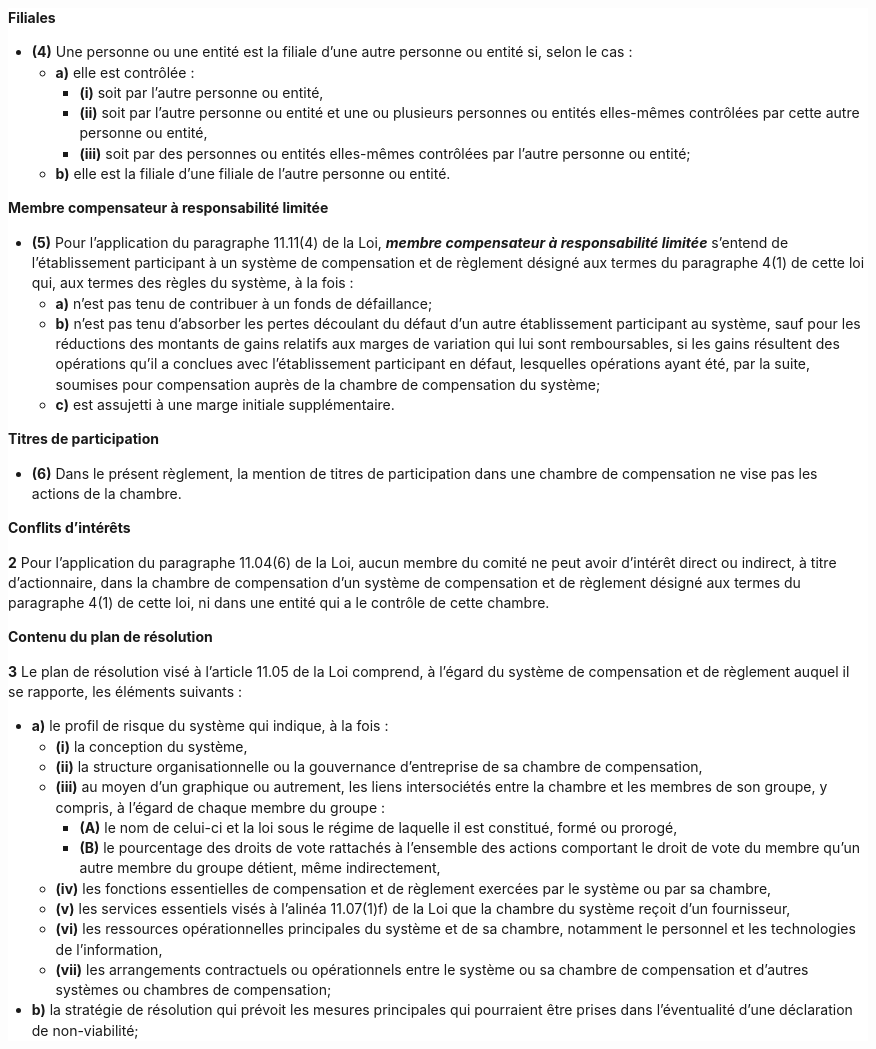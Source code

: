 **Filiales**

- **(4)** Une personne ou une entité est la filiale d’une autre personne ou entité si, selon le cas :
	- **a)** elle est contrôlée :
		- **(i)** soit par l’autre personne ou entité,
		- **(ii)** soit par l’autre personne ou entité et une ou plusieurs personnes ou entités elles-mêmes contrôlées par cette autre personne ou entité,
		- **(iii)** soit par des personnes ou entités elles-mêmes contrôlées par l’autre personne ou entité;
	- **b)** elle est la filiale d’une filiale de l’autre personne ou entité.

**Membre compensateur à responsabilité limitée**

- **(5)** Pour l’application du paragraphe 11.11(4) de la Loi, ***membre compensateur à responsabilité limitée*** s’entend de l’établissement participant à un système de compensation et de règlement désigné aux termes du paragraphe 4(1) de cette loi qui, aux termes des règles du système, à la fois :
	- **a)** n’est pas tenu de contribuer à un fonds de défaillance;
	- **b)** n’est pas tenu d’absorber les pertes découlant du défaut d’un autre établissement participant au système, sauf pour les réductions des montants de gains relatifs aux marges de variation qui lui sont remboursables, si les gains résultent des opérations qu’il a conclues avec l’établissement participant en défaut, lesquelles opérations ayant été, par la suite, soumises pour compensation auprès de la chambre de compensation du système;
	- **c)** est assujetti à une marge initiale supplémentaire.

**Titres de participation**

- **(6)** Dans le présent règlement, la mention de titres de participation dans une chambre de compensation ne vise pas les actions de la chambre.




**Conflits d’intérêts**

**2** Pour l’application du paragraphe 11.04(6) de la Loi, aucun membre du comité ne peut avoir d’intérêt direct ou indirect, à titre d’actionnaire, dans la chambre de compensation d’un système de compensation et de règlement désigné aux termes du paragraphe 4(1) de cette loi, ni dans une entité qui a le contrôle de cette chambre.




**Contenu du plan de résolution**

**3** Le plan de résolution visé à l’article 11.05 de la Loi comprend, à l’égard du système de compensation et de règlement auquel il se rapporte, les éléments suivants :
- **a)** le profil de risque du système qui indique, à la fois :
	- **(i)** la conception du système,
	- **(ii)** la structure organisationnelle ou la gouvernance d’entreprise de sa chambre de compensation,
	- **(iii)** au moyen d’un graphique ou autrement, les liens intersociétés entre la chambre et les membres de son groupe, y compris, à l’égard de chaque membre du groupe :
		- **(A)** le nom de celui-ci et la loi sous le régime de laquelle il est constitué, formé ou prorogé,
		- **(B)** le pourcentage des droits de vote rattachés à l’ensemble des actions comportant le droit de vote du membre qu’un autre membre du groupe détient, même indirectement,
	- **(iv)** les fonctions essentielles de compensation et de règlement exercées par le système ou par sa chambre,
	- **(v)** les services essentiels visés à l’alinéa 11.07(1)f) de la Loi que la chambre du système reçoit d’un fournisseur,
	- **(vi)** les ressources opérationnelles principales du système et de sa chambre, notamment le personnel et les technologies de l’information,
	- **(vii)** les arrangements contractuels ou opérationnels entre le système ou sa chambre de compensation et d’autres systèmes ou chambres de compensation;
- **b)** la stratégie de résolution qui prévoit les mesures principales qui pourraient être prises dans l’éventualité d’une déclaration de non-viabilité;